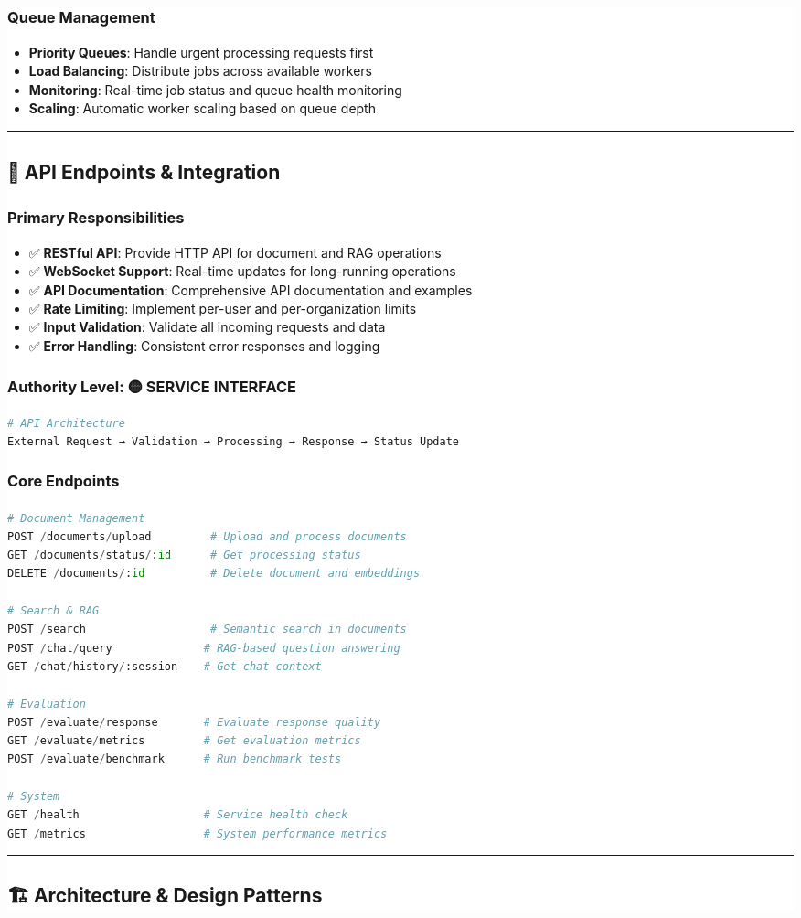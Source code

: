 ### **Queue Management**
- **Priority Queues**: Handle urgent processing requests first
- **Load Balancing**: Distribute jobs across available workers
- **Monitoring**: Real-time job status and queue health monitoring
- **Scaling**: Automatic worker scaling based on queue depth

---

## 🔧 **API Endpoints & Integration**

### **Primary Responsibilities**
- ✅ **RESTful API**: Provide HTTP API for document and RAG operations
- ✅ **WebSocket Support**: Real-time updates for long-running operations
- ✅ **API Documentation**: Comprehensive API documentation and examples
- ✅ **Rate Limiting**: Implement per-user and per-organization limits
- ✅ **Input Validation**: Validate all incoming requests and data
- ✅ **Error Handling**: Consistent error responses and logging

### **Authority Level**: 🟡 **SERVICE INTERFACE**
```python
# API Architecture
External Request → Validation → Processing → Response → Status Update
```

### **Core Endpoints**
```python
# Document Management
POST /documents/upload         # Upload and process documents
GET /documents/status/:id      # Get processing status
DELETE /documents/:id          # Delete document and embeddings

# Search & RAG
POST /search                   # Semantic search in documents
POST /chat/query              # RAG-based question answering
GET /chat/history/:session    # Get chat context

# Evaluation
POST /evaluate/response       # Evaluate response quality
GET /evaluate/metrics         # Get evaluation metrics
POST /evaluate/benchmark      # Run benchmark tests

# System
GET /health                   # Service health check
GET /metrics                  # System performance metrics
```

---

## 🏗️ **Architecture & Design Patterns**
